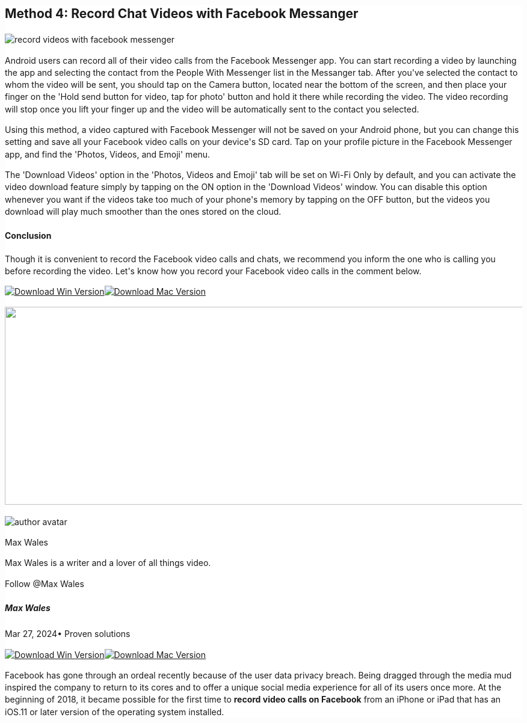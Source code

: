 ## Method 4: Record Chat Videos with Facebook Messanger

![record videos with facebook messenger](https://images.wondershare.com/filmora/article-images/record-videos-with-fb-messenger.jpg)

Android users can record all of their video calls from the Facebook Messenger app. You can start recording a video by launching the app and selecting the contact from the People With Messenger list in the Messanger tab. After you've selected the contact to whom the video will be sent, you should tap on the Camera button, located near the bottom of the screen, and then place your finger on the 'Hold send button for video, tap for photo' button and hold it there while recording the video. The video recording will stop once you lift your finger up and the video will be automatically sent to the contact you selected.

Using this method, a video captured with Facebook Messenger will not be saved on your Android phone, but you can change this setting and save all your Facebook video calls on your device's SD card. Tap on your profile picture in the Facebook Messenger app, and find the 'Photos, Videos, and Emoji' menu.

The 'Download Videos' option in the 'Photos, Videos and Emoji' tab will be set on Wi-Fi Only by default, and you can activate the video download feature simply by tapping on the ON option in the 'Download Videos' window. You can disable this option whenever you want if the videos take too much of your phone's memory by tapping on the OFF button, but the videos you download will play much smoother than the ones stored on the cloud.

#### Conclusion

Though it is convenient to record the Facebook video calls and chats, we recommend you inform the one who is calling you before recording the video. Let's know how you record your Facebook video calls in the comment below.

[![Download Win Version](https://images.wondershare.com/filmora/guide/download-btn-win.jpg)](https://tools.techidaily.com/wondershare/filmora/download/)[![Download Mac Version](https://images.wondershare.com/filmora/guide/download-btn-mac.jpg)](https://tools.techidaily.com/wondershare/filmora/download/)


<a href="https://ursime.pxf.io/c/5597632/2092236/16384" target="_top" id="2092236"><img src="//a.impactradius-go.com/display-ad/16384-2092236" border="0" alt="" width="1920" height="329"/></a><img height="0" width="0" src="https://imp.pxf.io/i/5597632/2092236/16384" style="position:absolute;visibility:hidden;" border="0" />

![author avatar](https://images.wondershare.com/filmora/article-images/max-wales-author.jpg)

Max Wales

Max Wales is a writer and a lover of all things video.

Follow @Max Wales

##### Max Wales

 Mar 27, 2024• Proven solutions

[![Download Win Version](https://images.wondershare.com/filmora/guide/download-btn-win.jpg)](https://tools.techidaily.com/wondershare/filmora/download/)[![Download Mac Version](https://images.wondershare.com/filmora/guide/download-btn-mac.jpg)](https://tools.techidaily.com/wondershare/filmora/download/)

Facebook has gone through an ordeal recently because of the user data privacy breach. Being dragged through the media mud inspired the company to return to its cores and to offer a unique social media experience for all of its users once more. At the beginning of 2018, it became possible for the first time to **record video calls on Facebook** from an iPhone or iPad that has an iOS.11 or later version of the operating system installed.
